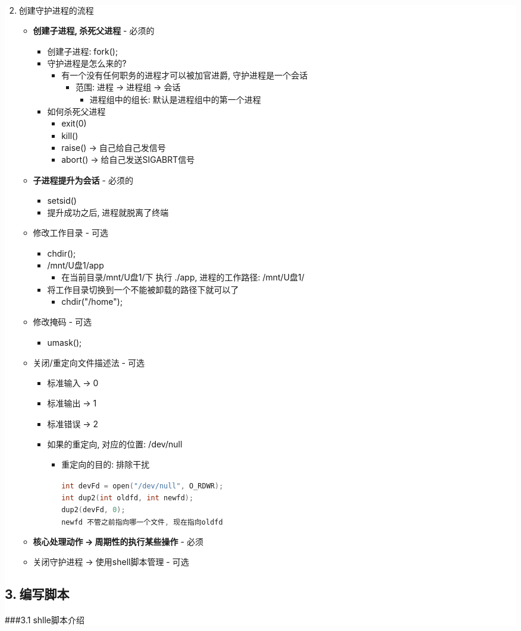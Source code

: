 2. 创建守护进程的流程 

   - **创建子进程, 杀死父进程** - 必须的

     - 创建子进程: fork();
     - 守护进程是怎么来的?
       - 有一个没有任何职务的进程才可以被加官进爵, 守护进程是一个会话
         - 范围: 进程 -> 进程组 -> 会话
           - 进程组中的组长: 默认是进程组中的第一个进程
     - 如何杀死父进程
       - exit(0)
       - kill()
       - raise() -> 自己给自己发信号
       - abort() -> 给自己发送SIGABRT信号

   - **子进程提升为会话**  - 必须的

     - setsid()
     - 提升成功之后, 进程就脱离了终端

   - 修改工作目录 - 可选

     - chdir();
     - /mnt/U盘1/app
       - 在当前目录/mnt/U盘1/下 执行 ./app, 进程的工作路径:   /mnt/U盘1/
     - 将工作目录切换到一个不能被卸载的路径下就可以了
       - chdir("/home");

   - 修改掩码 - 可选

     - umask();

   - 关闭/重定向文件描述法 - 可选

     - 标准输入 -> 0

     - 标准输出 -> 1

     - 标准错误 -> 2

     - 如果的重定向, 对应的位置: /dev/null

       - 重定向的目的: 排除干扰

         ```c
         int devFd = open("/dev/null", O_RDWR);
         int dup2(int oldfd, int newfd);
         dup2(devFd, 0);
         newfd 不管之前指向哪一个文件, 现在指向oldfd
         ```

   - **核心处理动作 -> 周期性的执行某些操作** - 必须

   - 关闭守护进程 -> 使用shell脚本管理 - 可选

## 3. 编写脚本

###3.1 shlle脚本介绍
